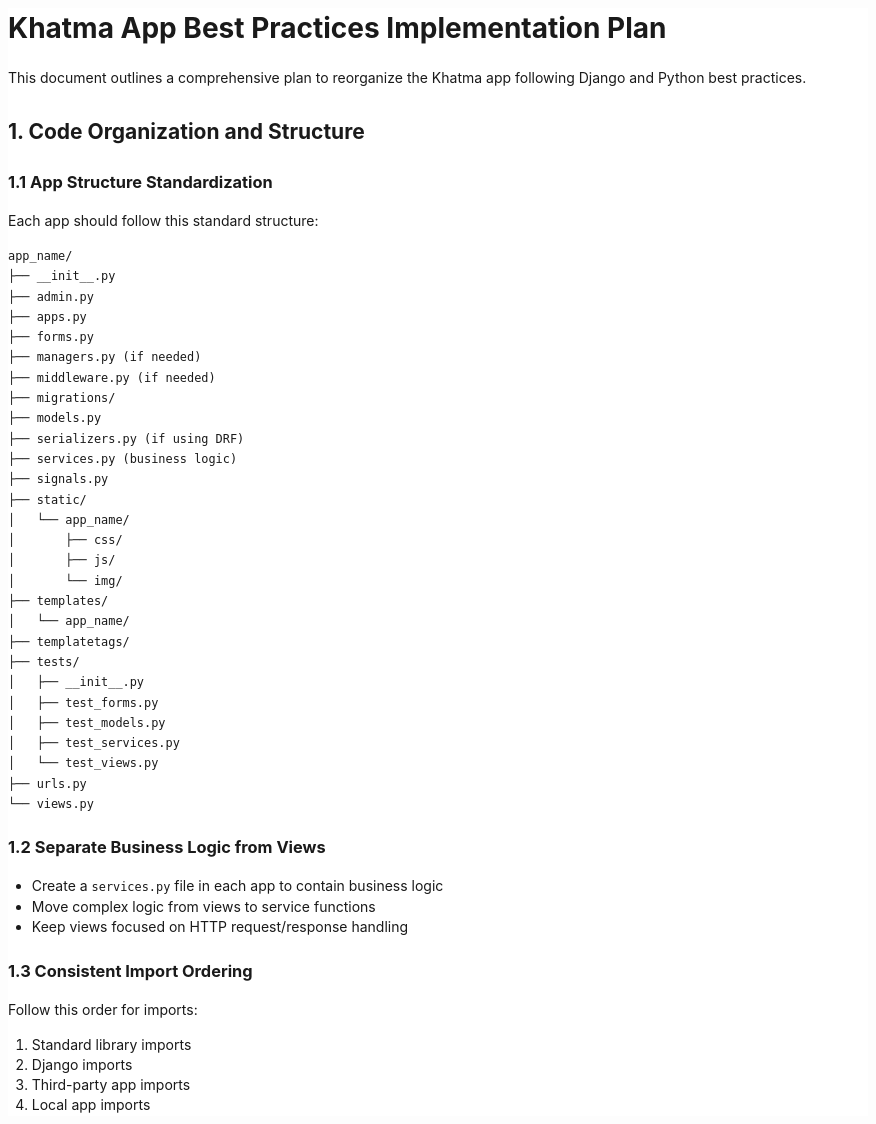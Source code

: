 # Khatma App Best Practices Implementation Plan

This document outlines a comprehensive plan to reorganize the Khatma app following Django and Python best practices.

## 1. Code Organization and Structure

### 1.1 App Structure Standardization

Each app should follow this standard structure:

```
app_name/
├── __init__.py
├── admin.py
├── apps.py
├── forms.py
├── managers.py (if needed)
├── middleware.py (if needed)
├── migrations/
├── models.py
├── serializers.py (if using DRF)
├── services.py (business logic)
├── signals.py
├── static/
│   └── app_name/
│       ├── css/
│       ├── js/
│       └── img/
├── templates/
│   └── app_name/
├── templatetags/
├── tests/
│   ├── __init__.py
│   ├── test_forms.py
│   ├── test_models.py
│   ├── test_services.py
│   └── test_views.py
├── urls.py
└── views.py
```

### 1.2 Separate Business Logic from Views

- Create a `services.py` file in each app to contain business logic
- Move complex logic from views to service functions
- Keep views focused on HTTP request/response handling

### 1.3 Consistent Import Ordering

Follow this order for imports:
1. Standard library imports
2. Django imports
3. Third-party app imports
4. Local app imports
